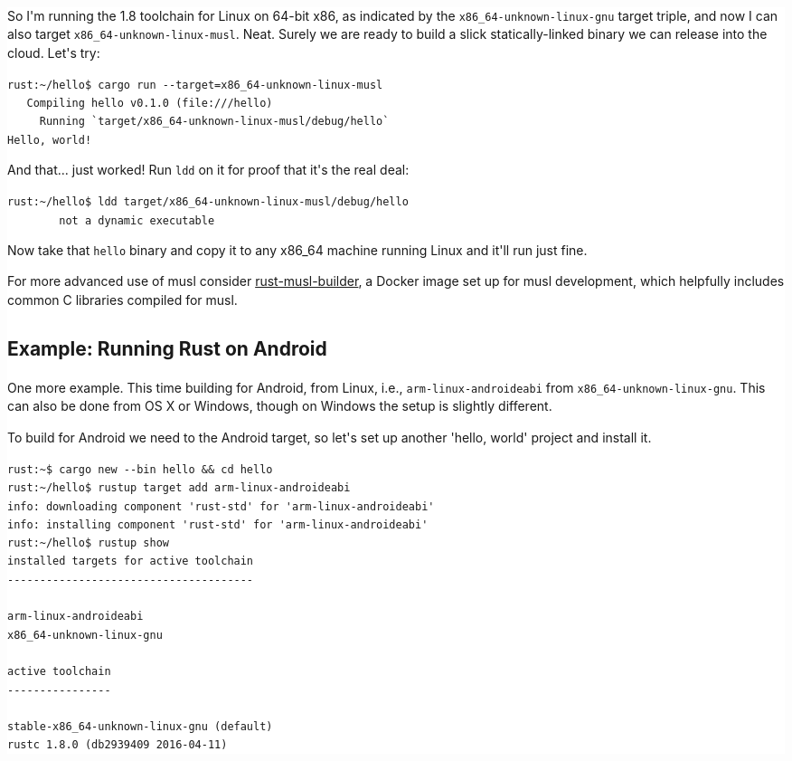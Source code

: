 So I'm running the 1.8 toolchain for Linux on 64-bit x86, as indicated by the
`x86_64-unknown-linux-gnu` target triple, and now I can also target
`x86_64-unknown-linux-musl`. Neat. Surely we are ready to build a slick
statically-linked binary we can release into the cloud. Let's try:

```
rust:~/hello$ cargo run --target=x86_64-unknown-linux-musl
   Compiling hello v0.1.0 (file:///hello)
     Running `target/x86_64-unknown-linux-musl/debug/hello`
Hello, world!
```

And that... just worked! Run `ldd` on it for proof that it's the real
deal:

```
rust:~/hello$ ldd target/x86_64-unknown-linux-musl/debug/hello
        not a dynamic executable
```

Now take that `hello` binary and copy it to any x86_64 machine running Linux and
it'll run just fine.

For more advanced use of musl consider [rust-musl-builder], a Docker
image set up for musl development, which helpfully includes common C
libraries compiled for musl.

[rust-musl-builder]: https://github.com/emk/rust-musl-builder

## Example: Running Rust on Android

One more example. This time building for Android, from Linux, i.e.,
`arm-linux-androideabi` from `x86_64-unknown-linux-gnu`.  This can also be done
from OS X or Windows, though on Windows the setup is slightly different.

To build for Android we need to the Android target, so let's
set up another 'hello, world' project and install it.

```
rust:~$ cargo new --bin hello && cd hello
rust:~/hello$ rustup target add arm-linux-androideabi
info: downloading component 'rust-std' for 'arm-linux-androideabi'
info: installing component 'rust-std' for 'arm-linux-androideabi'
rust:~/hello$ rustup show
installed targets for active toolchain
--------------------------------------

arm-linux-androideabi
x86_64-unknown-linux-gnu

active toolchain
----------------

stable-x86_64-unknown-linux-gnu (default)
rustc 1.8.0 (db2939409 2016-04-11)
```


[Emscripten]: http://kripken.github.io/emscripten-site/
[WebAssembly]: https://webassembly.github.io/
[LLVM]: http://llvm.org
[like the Raspberry Pi 3]: http://mirrors.link/posts/cross-compiling-rust-on-os-x-for-raspberry-pi-3
[bare metal ARM]: https://blog.thiago.me/raspberry-pi-bare-metal-programming-with-rust/
[OpenWRT]: https://github.com/japaric/rust-on-openwrt
[rustup]: https://www.rustup.rs
[rvm]: https://rvm.io/
[rbenv]: https://github.com/rbenv/rbenv
[pyenv]: https://github.com/yyuu/pyenv
[channels]: http://blog.rust-lang.org/2014/10/30/Stability.html
[Rust library]: https://github.com/rust-lang-nursery/rustup.rs/
[abi]: https://www.rust-lang.org/downloads.html#win-foot
[ELF]: https://en.wikipedia.org/wiki/Executable_and_Linkable_Format
[musl]: http://www.musl-libc.org/
[this Docker image]: https://hub.docker.com/r/brson/rustup-demo/
[Android NDK]: https://developer.android.com/ndk/guides/setup.html#install
[Android SDK]: https://developer.android.com/sdk/index.html
["standalone toolchain"]: https://developer.android.com/ndk/guides/standalone_toolchain.html
[`.cargo/config`]: http://doc.crates.io/config.html
[cargo-apk]: https://users.rust-lang.org/t/announcing-cargo-apk/5501
[cargo-apk]: https://users.rust-lang.org/t/announcing-cargo-apk/5501
[xargo]: https://github.com/japaric/xargo
[em]: https://internals.rust-lang.org/t/need-help-with-emscripten-port/3154
[dl]: https://www.rust-lang.org/downloads.html
[irlo]: https://internals.rust-lang.org/t/beta-testing-rustup-rs/3316/112
[gui]: https://github.com/rust-lang-nursery/rustup.rs/issues/253
[key outstanding bugs]: https://github.com/rust-lang-nursery/rustup.rs/issues?q=is%3Aopen+is%3Aissue+label%3A%22initial+release%22
[file bugs]: https://github.com/rust-lang-nursery/rustup.rs/issues
[www.rustup.rs]: https://www.rustup.rs
[emscripten]: https://kripken.github.io/emscripten-site/
[README]: https://github.com/rust-lang-nursery/rustup.rs/blob/master/README.md